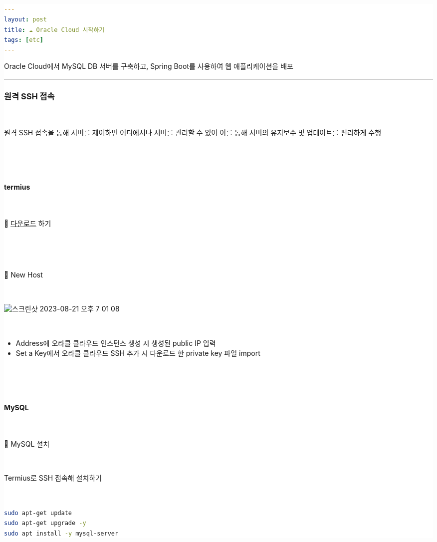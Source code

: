 ```yaml
---
layout: post
title: ☁️ Oracle Cloud 시작하기
tags: [etc]
---
```


Oracle Cloud에서 MySQL DB 서버를 구축하고, Spring Boot를 사용하여 웹 애플리케이션을 배포

---

### 원격 SSH 접속

&nbsp;

원격 SSH 접속을 통해 서버를 제어하면 어디에서나 서버를 관리할 수 있어 이를 통해 서버의 유지보수 및 업데이트를 편리하게 수행

&nbsp;

&nbsp;

#### termius

&nbsp;

📌 [다운로드](https://www.termius.com/free-ssh-client-for-mac-os) 하기

&nbsp;

&nbsp;

📌 New Host

&nbsp;

<img width="317" alt="스크린샷 2023-08-21 오후 7 01 08" src="https://github.com/googleworkspace/java-samples/assets/53010592/c486ec26-a685-4e36-b26d-58e7a722370d">

&nbsp;

- Address에 오라클 클라우드 인스턴스 생성 시 생성된 public IP 입력
- Set a Key에서 오라클 클라우드 SSH 추가 시 다운로드 한 private key 파일 import

&nbsp;

&nbsp;

#### MySQL

&nbsp;

📌 MySQL 설치

&nbsp;

Termius로 SSH 접속해 설치하기

&nbsp;

```zsh
sudo apt-get update
sudo apt-get upgrade -y
sudo apt install -y mysql-server
```
